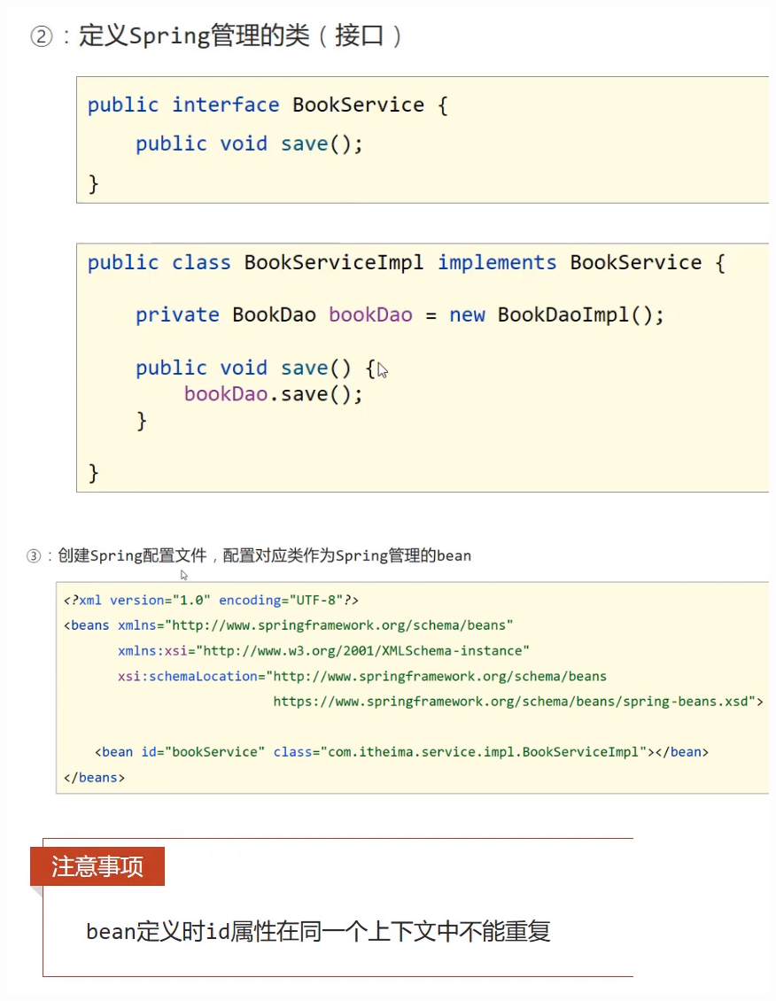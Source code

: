 ![image-20220717230705030](img/image-20220717230705030.png)

![image-20220717230845395](img/image-20220717230845395.png)

![image-20220717230913078](img/image-20220717230913078.png)

